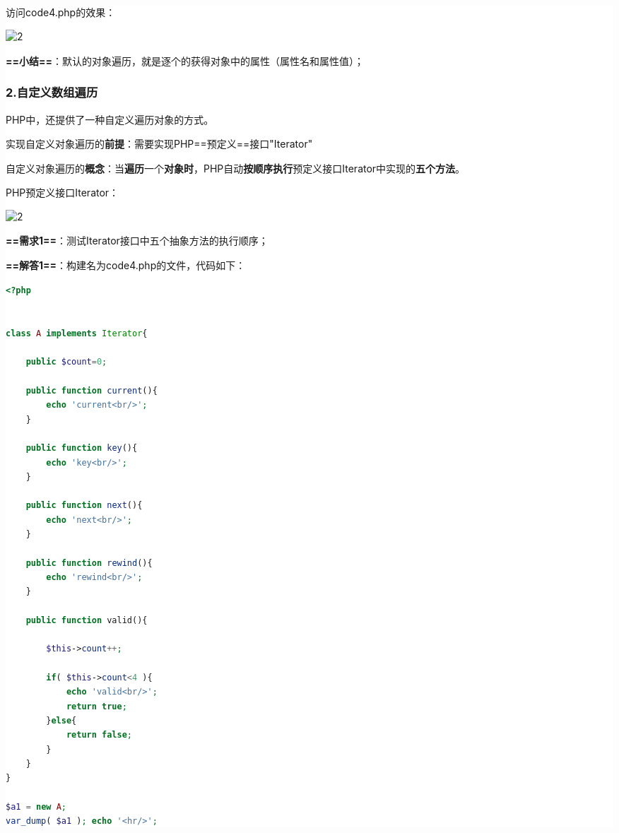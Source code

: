 访问code4.php的效果：

![2](\images\two\img_d19\2.jpg)



**==小结==**：默认的对象遍历，就是逐个的获得对象中的属性（属性名和属性值）；



### 2.自定义数组遍历

PHP中，还提供了一种自定义遍历对象的方式。



实现自定义对象遍历的**前提**：需要实现PHP==预定义==接口"Iterator"

自定义对象遍历的**概念**：当**遍历**一个**对象时**，PHP自动**按顺序执行**预定义接口Iterator中实现的**五个方法**。 



PHP预定义接口Iterator：

![2](\images\two\img_d19\2.png)

**==需求1==**：测试Iterator接口中五个抽象方法的执行顺序；

**==解答1==**：构建名为code4.php的文件，代码如下：

```php
<?php


class A implements Iterator{

    public $count=0;

    public function current(){ 
        echo 'current<br/>'; 
    }

    public function key(){ 
        echo 'key<br/>'; 
    }

    public function next(){ 
        echo 'next<br/>'; 
    }

    public function rewind(){ 
        echo 'rewind<br/>'; 
    }

    public function valid(){ 
        
        $this->count++;

        if( $this->count<4 ){
            echo 'valid<br/>';
            return true;
        }else{
            return false;
        }
    }
}

$a1 = new A;
var_dump( $a1 ); echo '<hr/>';

```